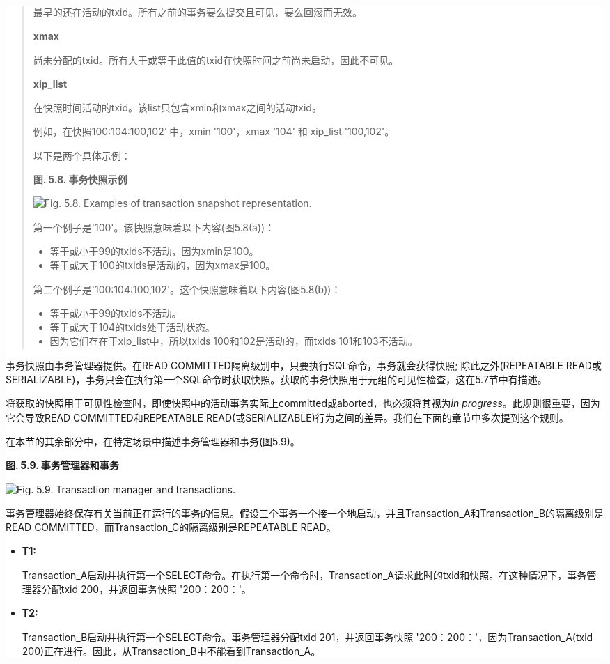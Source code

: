 > 最早的还在活动的txid。所有之前的事务要么提交且可见，要么回滚而无效。
>
> **xmax**
>
> 尚未分配的txid。所有大于或等于此值的txid在快照时间之前尚未启动，因此不可见。
>
> **xip_list**
>
> 在快照时间活动的txid。该list只包含xmin和xmax之间的活动txid。
>
> 例如，在快照100:104:100,102‘ 中，xmin '100'，xmax '104' 和 xip_list '100,102'。
>
> 以下是两个具体示例：
>
> **图. 5.8. 事务快照示例**
>
> ![Fig. 5.8. Examples of transaction snapshot representation.](https://github.com/yonj1e/The-Internals-of-PostgreSQL/blob/master/imgs/ch5/fig-5-08.png?raw=true)
>
> 第一个例子是'100'。该快照意味着以下内容(图5.8(a))：
>
> - 等于或小于99的txids不活动，因为xmin是100。
> - 等于或大于100的txids是活动的，因为xmax是100。
>
> 第二个例子是'100:104:100,102'。这个快照意味着以下内容(图5.8(b))：
>
> - 等于或小于99的txids不活动。
> - 等于或大于104的txids处于活动状态。
> - 因为它们存在于xip_list中，所以txids 100和102是活动的，而txids 101和103不活动。



事务快照由事务管理器提供。在READ COMMITTED隔离级别中，只要执行SQL命令，事务就会获得快照; 除此之外(REPEATABLE READ或SERIALIZABLE)，事务只会在执行第一个SQL命令时获取快照。获取的事务快照用于元组的可见性检查，这在5.7节中有描述。

将获取的快照用于可见性检查时，即使快照中的活动事务实际上committed或aborted，也必须将其视为*in progress*。此规则很重要，因为它会导致READ COMMITTED和REPEATABLE READ(或SERIALIZABLE)行为之间的差异。我们在下面的章节中多次提到这个规则。

在本节的其余部分中，在特定场景中描述事务管理器和事务(图5.9)。

**图. 5.9. 事务管理器和事务**

![Fig. 5.9. Transaction manager and transactions.](https://github.com/yonj1e/The-Internals-of-PostgreSQL/blob/master/imgs/ch5/fig-5-09.png?raw=true)

事务管理器始终保存有关当前正在运行的事务的信息。假设三个事务一个接一个地启动，并且Transaction_A和Transaction_B的隔离级别是READ COMMITTED，而Transaction_C的隔离级别是REPEATABLE READ。

- **T1:**

   Transaction_A启动并执行第一个SELECT命令。在执行第一个命令时，Transaction_A请求此时的txid和快照。在这种情况下，事务管理器分配txid 200，并返回事务快照 '200：200：'。

- **T2:**

   Transaction_B启动并执行第一个SELECT命令。事务管理器分配txid 201，并返回事务快照 '200：200：'，因为Transaction_A(txid 200)正在进行。因此，从Transaction_B中不能看到Transaction_A。
